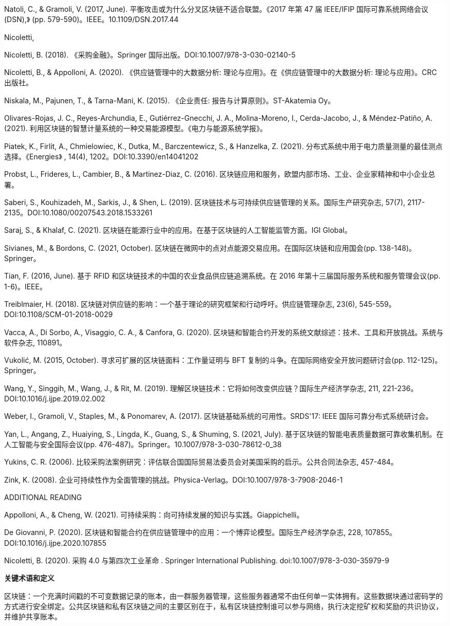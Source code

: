 Natoli, C., & Gramoli, V. (2017, June). 平衡攻击或为什么分叉区块链不适合联盟。《2017 年第 47 届 IEEE/IFIP 国际可靠系统网络会议(DSN),》 (pp. 579-590)。IEEE。10.1109/DSN.2017.44

Nicoletti,

Nicoletti, B. (2018). 《采购金融》。Springer 国际出版。DOI:10.1007/978-3-030-02140-5

Nicoletti, B., & Appolloni, A. (2020). 《供应链管理中的大数据分析: 理论与应用》。在《供应链管理中的大数据分析: 理论与应用》。CRC 出版社。

Niskala, M., Pajunen, T., & Tarna-Mani, K. (2015). 《企业责任: 报告与计算原则》。ST-Akatemia Oy。

Olivares-Rojas, J. C., Reyes-Archundia, E., Gutiérrez-Gnecchi, J. A., Molina-Moreno, I., Cerda-Jacobo, J., & Méndez-Patiño, A. (2021). 利用区块链的智慧计量系统的一种交易能源模型。《电力与能源系统学报》。

Piatek, K., Firlit, A., Chmielowiec, K., Dutka, M., Barczentewicz, S., & Hanzelka, Z. (2021). 分布式系统中用于电力质量测量的最佳测点选择。《Energies》 , 14(4), 1202。DOI:10.3390/en14041202

Probst, L., Frideres, L., Cambier, B., & Martinez-Diaz, C. (2016). 区块链应用和服务，欧盟内部市场、工业、企业家精神和中小企业总署。

Saberi, S., Kouhizadeh, M., Sarkis, J., & Shen, L. (2019). 区块链技术与可持续供应链管理的关系。国际生产研究杂志, 57(7), 2117-2135。DOI:10.1080/00207543.2018.1533261

Saraj, S., & Khalaf, C. (2021). 区块链在能源行业中的应用。在基于区块链的人工智能监管方面。IGI Global。

Sivianes, M., & Bordons, C. (2021, October). 区块链在微网中的点对点能源交易应用。在国际区块链和应用国会(pp. 138-148)。Springer。

Tian, F. (2016, June). 基于 RFID 和区块链技术的中国的农业食品供应链追溯系统。在 2016 年第十三届国际服务系统和服务管理会议(pp. 1-6)。IEEE。

Treiblmaier, H. (2018). 区块链对供应链的影响：一个基于理论的研究框架和行动呼吁。供应链管理杂志, 23(6), 545-559。DOI:10.1108/SCM-01-2018-0029

Vacca, A., Di Sorbo, A., Visaggio, C. A., & Canfora, G. (2020). 区块链和智能合约开发的系统文献综述：技术、工具和开放挑战。系统与软件杂志, 110891。

Vukolić, M. (2015, October). 寻求可扩展的区块链面料：工作量证明与 BFT 复制的斗争。在国际网络安全开放问题研讨会(pp. 112-125)。Springer。

Wang, Y., Singgih, M., Wang, J., & Rit, M. (2019). 理解区块链技术：它将如何改变供应链？国际生产经济学杂志, 211, 221-236。DOI:10.1016/j.ijpe.2019.02.002

Weber, I., Gramoli, V., Staples, M., & Ponomarev, A. (2017). 区块链基础系统的可用性。SRDS'17: IEEE 国际可靠分布式系统研讨会。

Yan, L., Angang, Z., Huaiying, S., Lingda, K., Guang, S., & Shuming, S. (2021, July). 基于区块链的智能电表质量数据可靠收集机制。在人工智能与安全国际会议(pp. 476-487)。Springer。10.1007/978-3-030-78612-0_38

Yukins, C. R. (2006). 比较采购法案例研究：评估联合国国际贸易法委员会对美国采购的启示。公共合同法杂志, 457-484。

Zink, K. (2008). 企业可持续性作为全面管理的挑战。Physica-Verlag。DOI:10.1007/978-3-7908-2046-1

ADDITIONAL READING

Appolloni, A., & Cheng, W. (2021). 可持续采购：向可持续发展的知识与实践。Giappichelli。

De Giovanni, P. (2020). 区块链和智能合约在供应链管理中的应用：一个博弈论模型。国际生产经济学杂志, 228, 107855。DOI:10.1016/j.ijpe.2020.107855

Nicoletti, B. (2020). 采购 4.0 与第四次工业革命 . Springer International Publishing. doi:10.1007/978-3-030-35979-9

**关键术语和定义**

区块链：一个充满时间戳的不可变数据记录的账本，由一群服务器管理，这些服务器通常不由任何单一实体拥有。这些数据块通过密码学的方式进行安全绑定。公共区块链和私有区块链之间的主要区别在于，私有区块链控制谁可以参与网络，执行决定挖矿权和奖励的共识协议，并维护共享账本。
